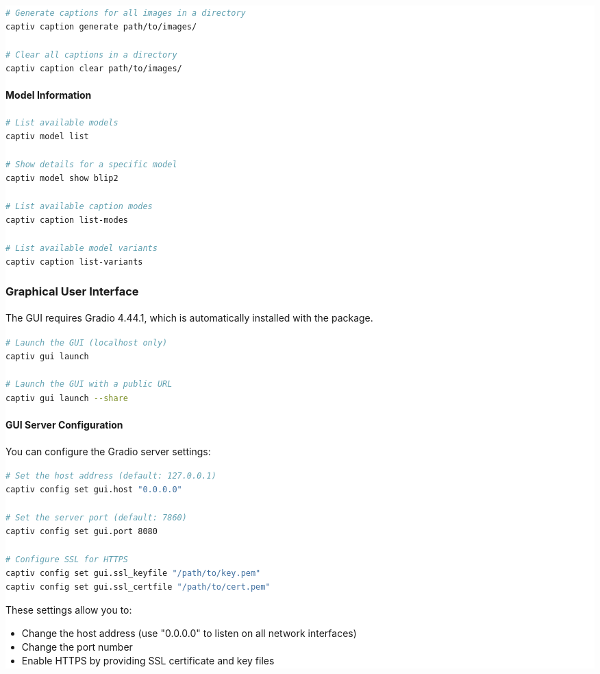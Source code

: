 ```bash
# Generate captions for all images in a directory
captiv caption generate path/to/images/

# Clear all captions in a directory
captiv caption clear path/to/images/
```

#### Model Information

```bash
# List available models
captiv model list

# Show details for a specific model
captiv model show blip2

# List available caption modes
captiv caption list-modes

# List available model variants
captiv caption list-variants
```

### Graphical User Interface

The GUI requires Gradio 4.44.1, which is automatically installed with the package.

```bash
# Launch the GUI (localhost only)
captiv gui launch

# Launch the GUI with a public URL
captiv gui launch --share
```

#### GUI Server Configuration

You can configure the Gradio server settings:

```bash
# Set the host address (default: 127.0.0.1)
captiv config set gui.host "0.0.0.0"

# Set the server port (default: 7860)
captiv config set gui.port 8080

# Configure SSL for HTTPS
captiv config set gui.ssl_keyfile "/path/to/key.pem"
captiv config set gui.ssl_certfile "/path/to/cert.pem"
```

These settings allow you to:

- Change the host address (use "0.0.0.0" to listen on all network interfaces)
- Change the port number
- Enable HTTPS by providing SSL certificate and key files
